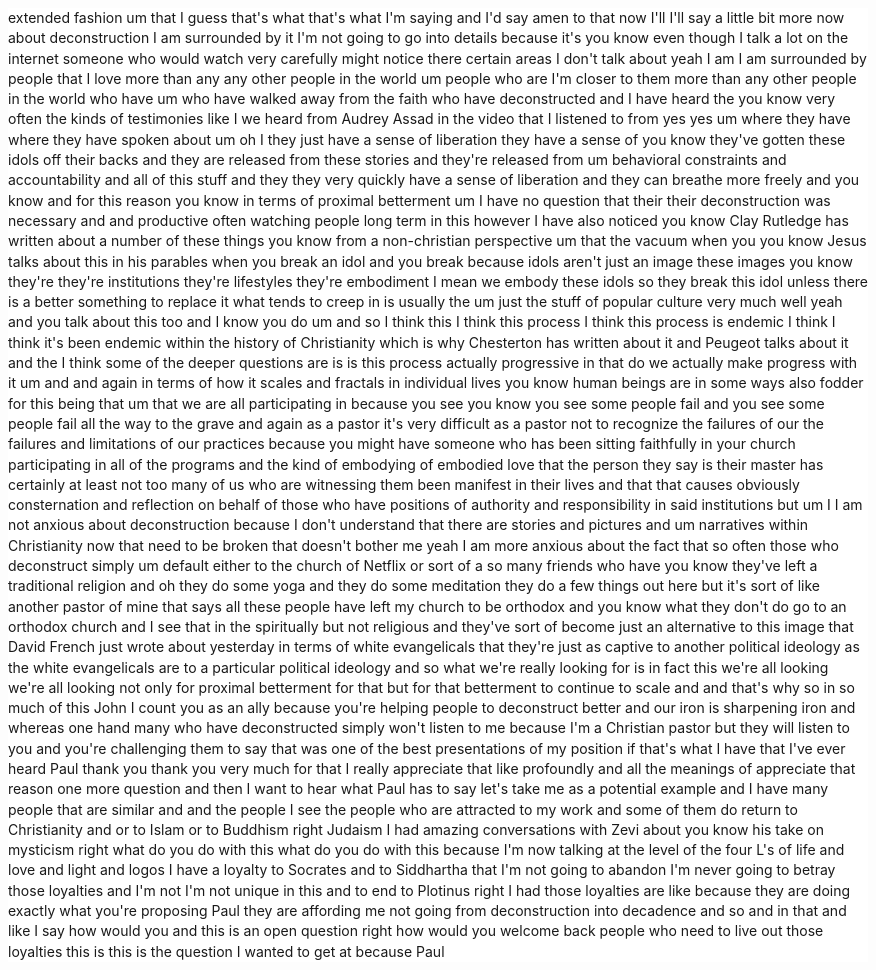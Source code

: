 extended fashion um that I guess that's what that's what I'm saying and I'd say amen to that now I'll I'll say a little bit more now about deconstruction I am surrounded by it I'm not going to go into details because it's you know even though I talk a lot on the internet someone who would watch very carefully might notice there certain areas I don't talk about yeah I am I am surrounded by people that I love more than any any other people in the world um people who are I'm closer to them more than any other people in the world who have um who have walked away from the faith who have deconstructed and I have heard the you know very often the kinds of testimonies like I we heard from Audrey Assad in the video that I listened to from yes yes um where they have where they have spoken about um oh I they just have a sense of liberation they have a sense of you know they've gotten these idols off their backs and they are released from these stories and they're released from um behavioral constraints and accountability and all of this stuff and they they very quickly have a sense of liberation and they can breathe more freely and you know and for this reason you know in terms of proximal betterment um I have no question that their their deconstruction was necessary and and productive often watching people long term in this however I have also noticed you know Clay Rutledge has written about a number of these things you know from a non-christian perspective um that the vacuum when you you know Jesus talks about this in his parables when you break an idol and you break because idols aren't just an image these images you know they're they're institutions they're lifestyles they're embodiment I mean we embody these idols so they break this idol unless there is a better something to replace it what tends to creep in is usually the um just the stuff of popular culture very much well yeah and you talk about this too and I know you do um and so I think this I think this process I think this process is endemic I think I think it's been endemic within the history of Christianity which is why Chesterton has written about it and Peugeot talks about it and the I think some of the deeper questions are is is this process actually progressive in that do we actually make progress with it um and and again in terms of how it scales and fractals in individual lives you know human beings are in some ways also fodder for this being that um that we are all participating in because you see you know you see some people fail and you see some people fail all the way to the grave and again as a pastor it's very difficult as a pastor not to recognize the failures of our the failures and limitations of our practices because you might have someone who has been sitting faithfully in your church participating in all of the programs and the kind of embodying of embodied love that the person they say is their master has certainly at least not too many of us who are witnessing them been manifest in their lives and that that causes obviously consternation and reflection on behalf of those who have positions of authority and responsibility in said institutions but um I I am not anxious about deconstruction because I don't understand that there are stories and pictures and um narratives within Christianity now that need to be broken that doesn't bother me yeah I am more anxious about the fact that so often those who deconstruct simply um default either to the church of Netflix or sort of a so many friends who have you know they've left a traditional religion and oh they do some yoga and they do some meditation they do a few things out here but it's sort of like another pastor of mine that says all these people have left my church to be orthodox and you know what they don't do go to an orthodox church and I see that in the spiritually but not religious and they've sort of become just an alternative to this image that David French just wrote about yesterday in terms of white evangelicals that they're just as captive to another political ideology as the white evangelicals are to a particular political ideology and so what we're really looking for is in fact this we're all looking we're all looking not only for proximal betterment for that but for that betterment to continue to scale and and that's why so in so much of this John I count you as an ally because you're helping people to deconstruct better and our iron is sharpening iron and whereas one hand many who have deconstructed simply won't listen to me because I'm a Christian pastor but they will listen to you and you're challenging them to say that was one of the best presentations of my position if that's what I have that I've ever heard Paul thank you thank you very much for that I really appreciate that like profoundly and all the meanings of appreciate that reason one more question and then I want to hear what Paul has to say let's take me as a potential example and I have many people that are similar and and the people I see the people who are attracted to my work and some of them do return to Christianity and or to Islam or to Buddhism right Judaism I had amazing conversations with Zevi about you know his take on mysticism right what do you do with this what do you do with this because I'm now talking at the level of the four L's of life and love and light and logos I have a loyalty to Socrates and to Siddhartha that I'm not going to abandon I'm never going to betray those loyalties and I'm not I'm not unique in this and to end to Plotinus right I had those loyalties are like because they are doing exactly what you're proposing Paul they are affording me not going from deconstruction into decadence and so and in that and like I say how would you and this is an open question right how would you welcome back people who need to live out those loyalties this is this is the question I wanted to get at because Paul